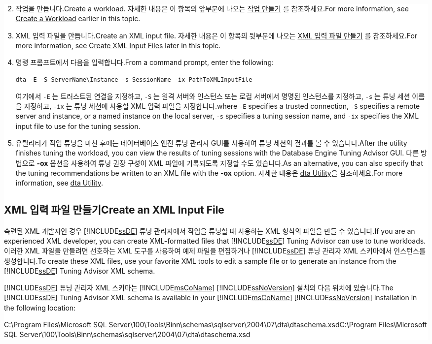 2.  <span data-ttu-id="17536-285">작업을 만듭니다.</span><span class="sxs-lookup"><span data-stu-id="17536-285">Create a workload.</span></span> <span data-ttu-id="17536-286">자세한 내용은 이 항목의 앞부분에 나오는 [작업 만들기](#Create) 를 참조하세요.</span><span class="sxs-lookup"><span data-stu-id="17536-286">For more information, see [Create a Workload](#Create) earlier in this topic.</span></span>  
  
3.  <span data-ttu-id="17536-287">XML 입력 파일을 만듭니다.</span><span class="sxs-lookup"><span data-stu-id="17536-287">Create an XML input file.</span></span> <span data-ttu-id="17536-288">자세한 내용은 이 항목의 뒷부분에 나오는 [XML 입력 파일 만들기](#XMLInput) 를 참조하세요.</span><span class="sxs-lookup"><span data-stu-id="17536-288">For more information, see [Create XML Input Files](#XMLInput) later in this topic.</span></span>  
  
4.  <span data-ttu-id="17536-289">명령 프롬프트에서 다음을 입력합니다.</span><span class="sxs-lookup"><span data-stu-id="17536-289">From a command prompt, enter the following:</span></span>  
  
    ```  
    dta -E -S ServerName\Instance -s SessionName -ix PathToXMLInputFile  
    ```  
  
     <span data-ttu-id="17536-290">여기에서 `-E` 는 트러스트된 연결을 지정하고, `-S` 는 원격 서버와 인스턴스 또는 로컬 서버에서 명명된 인스턴스를 지정하고, `-s` 는 튜닝 세션 이름을 지정하고, `-ix` 는 튜닝 세션에 사용할 XML 입력 파일을 지정합니다.</span><span class="sxs-lookup"><span data-stu-id="17536-290">where `-E` specifies a trusted connection, `-S` specifies a remote server and instance, or a named instance on the local server, `-s` specifies a tuning session name, and `-ix` specifies the XML input file to use for the tuning session.</span></span>  
  
5.  <span data-ttu-id="17536-291">유틸리티가 작업 튜닝을 마친 후에는 데이터베이스 엔진 튜닝 관리자 GUI를 사용하여 튜닝 세션의 결과를 볼 수 있습니다.</span><span class="sxs-lookup"><span data-stu-id="17536-291">After the utility finishes tuning the workload, you can view the results of tuning sessions with the Database Engine Tuning Advisor GUI.</span></span> <span data-ttu-id="17536-292">다른 방법으로 **-ox** 옵션을 사용하여 튜닝 권장 구성이 XML 파일에 기록되도록 지정할 수도 있습니다.</span><span class="sxs-lookup"><span data-stu-id="17536-292">As an alternative, you can also specify that the tuning recommendations be written to an XML file with the **-ox** option.</span></span> <span data-ttu-id="17536-293">자세한 내용은 [dta Utility](../../tools/dta/dta-utility.md)을 참조하세요.</span><span class="sxs-lookup"><span data-stu-id="17536-293">For more information, see [dta Utility](../../tools/dta/dta-utility.md).</span></span>  
  
##  <a name="create-an-xml-input-file"></a><a name="XMLInput"></a> <span data-ttu-id="17536-294">XML 입력 파일 만들기</span><span class="sxs-lookup"><span data-stu-id="17536-294">Create an XML Input File</span></span>  
 <span data-ttu-id="17536-295">숙련된 XML 개발자인 경우 [!INCLUDE[ssDE](../../includes/ssde-md.md)] 튜닝 관리자에서 작업을 튜닝할 때 사용하는 XML 형식의 파일을 만들 수 있습니다.</span><span class="sxs-lookup"><span data-stu-id="17536-295">If you are an experienced XML developer, you can create XML-formatted files that [!INCLUDE[ssDE](../../includes/ssde-md.md)] Tuning Advisor can use to tune workloads.</span></span> <span data-ttu-id="17536-296">이러한 XML 파일을 만들려면 선호하는 XML 도구를 사용하여 예제 파일을 편집하거나 [!INCLUDE[ssDE](../../includes/ssde-md.md)] 튜닝 관리자 XML 스키마에서 인스턴스를 생성합니다.</span><span class="sxs-lookup"><span data-stu-id="17536-296">To create these XML files, use your favorite XML tools to edit a sample file or to generate an instance from the [!INCLUDE[ssDE](../../includes/ssde-md.md)] Tuning Advisor XML schema.</span></span>  
  
 <span data-ttu-id="17536-297">[!INCLUDE[ssDE](../../includes/ssde-md.md)] 튜닝 관리자 XML 스키마는 [!INCLUDE[msCoName](../../includes/msconame-md.md)] [!INCLUDE[ssNoVersion](../../includes/ssnoversion-md.md)] 설치의 다음 위치에 있습니다.</span><span class="sxs-lookup"><span data-stu-id="17536-297">The [!INCLUDE[ssDE](../../includes/ssde-md.md)] Tuning Advisor XML schema is available in your [!INCLUDE[msCoName](../../includes/msconame-md.md)] [!INCLUDE[ssNoVersion](../../includes/ssnoversion-md.md)] installation in the following location:</span></span>  
  
 <span data-ttu-id="17536-298">C:\Program Files\Microsoft SQL Server\100\Tools\Binn\schemas\sqlserver\2004\07\dta\dtaschema.xsd</span><span class="sxs-lookup"><span data-stu-id="17536-298">C:\Program Files\Microsoft SQL Server\100\Tools\Binn\schemas\sqlserver\2004\07\dta\dtaschema.xsd</span></span>  
  